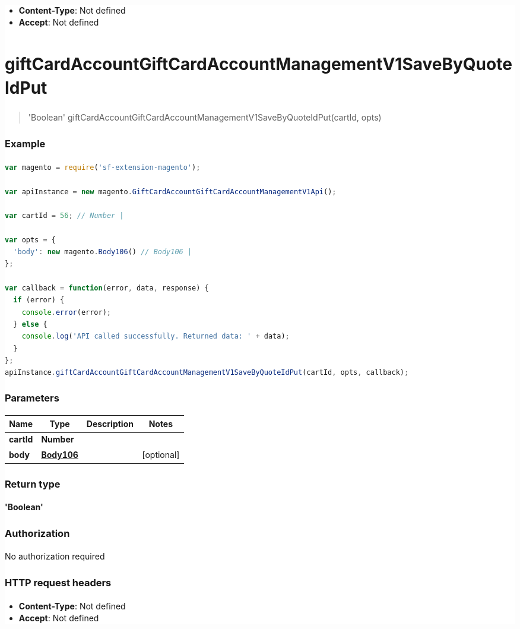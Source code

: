  - **Content-Type**: Not defined
 - **Accept**: Not defined

<a name="giftCardAccountGiftCardAccountManagementV1SaveByQuoteIdPut"></a>
# **giftCardAccountGiftCardAccountManagementV1SaveByQuoteIdPut**
> &#39;Boolean&#39; giftCardAccountGiftCardAccountManagementV1SaveByQuoteIdPut(cartId, opts)





### Example
```javascript
var magento = require('sf-extension-magento');

var apiInstance = new magento.GiftCardAccountGiftCardAccountManagementV1Api();

var cartId = 56; // Number | 

var opts = { 
  'body': new magento.Body106() // Body106 | 
};

var callback = function(error, data, response) {
  if (error) {
    console.error(error);
  } else {
    console.log('API called successfully. Returned data: ' + data);
  }
};
apiInstance.giftCardAccountGiftCardAccountManagementV1SaveByQuoteIdPut(cartId, opts, callback);
```

### Parameters

Name | Type | Description  | Notes
------------- | ------------- | ------------- | -------------
 **cartId** | **Number**|  | 
 **body** | [**Body106**](Body106.md)|  | [optional] 

### Return type

**&#39;Boolean&#39;**

### Authorization

No authorization required

### HTTP request headers

 - **Content-Type**: Not defined
 - **Accept**: Not defined

